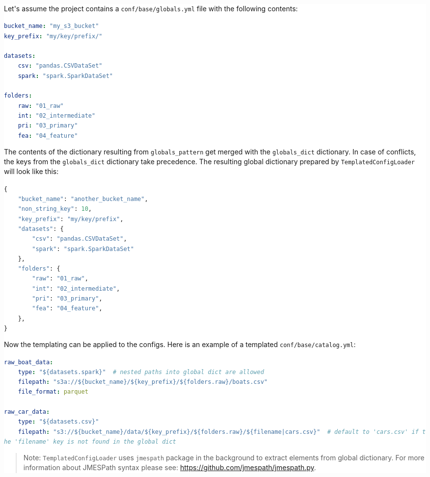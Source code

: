 Let's assume the project contains a `conf/base/globals.yml` file with the following contents:

```yaml
bucket_name: "my_s3_bucket"
key_prefix: "my/key/prefix/"

datasets:
    csv: "pandas.CSVDataSet"
    spark: "spark.SparkDataSet"

folders:
    raw: "01_raw"
    int: "02_intermediate"
    pri: "03_primary"
    fea: "04_feature"
```

The contents of the dictionary resulting from `globals_pattern` get merged with the `globals_dict` dictionary. In case of conflicts, the keys from the `globals_dict` dictionary take precedence. The resulting global dictionary prepared by `TemplatedConfigLoader` will look like this:

```python
{
    "bucket_name": "another_bucket_name",
    "non_string_key": 10,
    "key_prefix": "my/key/prefix",
    "datasets": {
        "csv": "pandas.CSVDataSet",
        "spark": "spark.SparkDataSet"
    },
    "folders": {
        "raw": "01_raw",
        "int": "02_intermediate",
        "pri": "03_primary",
        "fea": "04_feature",
    },
}
```

Now the templating can be applied to the configs. Here is an example of a templated `conf/base/catalog.yml`:

```yaml
raw_boat_data:
    type: "${datasets.spark}"  # nested paths into global dict are allowed
    filepath: "s3a://${bucket_name}/${key_prefix}/${folders.raw}/boats.csv"
    file_format: parquet

raw_car_data:
    type: "${datasets.csv}"
    filepath: "s3://${bucket_name}/data/${key_prefix}/${folders.raw}/${filename|cars.csv}"  # default to 'cars.csv' if the 'filename' key is not found in the global dict
```

> Note: `TemplatedConfigLoader` uses `jmespath` package in the background to extract elements from global dictionary. For more information about JMESPath syntax please see: https://github.com/jmespath/jmespath.py.

